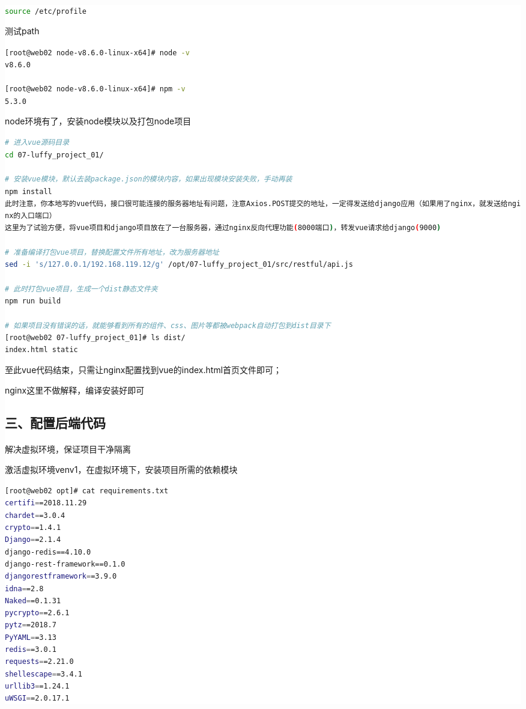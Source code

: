 ~~~ bash
source /etc/profile
~~~

 	

测试path

~~~bash
[root@web02 node-v8.6.0-linux-x64]# node -v
v8.6.0

[root@web02 node-v8.6.0-linux-x64]# npm -v
5.3.0 
~~~



node环境有了，安装node模块以及打包node项目

~~~ bash
# 进入vue源码目录
cd 07-luffy_project_01/

# 安装vue模块，默认去装package.json的模块内容，如果出现模块安装失败，手动再装
npm install 
此时注意，你本地写的vue代码，接口很可能连接的服务器地址有问题，注意Axios.POST提交的地址，一定得发送给django应用（如果用了nginx，就发送给nginx的入口端口）
这里为了试验方便，将vue项目和django项目放在了一台服务器，通过nginx反向代理功能(8000端口)，转发vue请求给django(9000)

# 准备编译打包vue项目，替换配置文件所有地址，改为服务器地址
sed -i 's/127.0.0.1/192.168.119.12/g' /opt/07-luffy_project_01/src/restful/api.js

# 此时打包vue项目，生成一个dist静态文件夹
npm run build

# 如果项目没有错误的话，就能够看到所有的组件、css、图片等都被webpack自动打包到dist目录下
[root@web02 07-luffy_project_01]# ls dist/
index.html static
~~~

至此vue代码结束，只需让nginx配置找到vue的index.html首页文件即可；

nginx这里不做解释，编译安装好即可



## 三、配置后端代码

解决虚拟环境，保证项目干净隔离

激活虚拟环境venv1，在虚拟环境下，安装项目所需的依赖模块

~~~ bash
[root@web02 opt]# cat requirements.txt
certifi==2018.11.29
chardet==3.0.4
crypto==1.4.1
Django==2.1.4
django-redis==4.10.0
django-rest-framework==0.1.0
djangorestframework==3.9.0
idna==2.8
Naked==0.1.31
pycrypto==2.6.1
pytz==2018.7
PyYAML==3.13
redis==3.0.1
requests==2.21.0
shellescape==3.4.1
urllib3==1.24.1
uWSGI==2.0.17.1
~~~